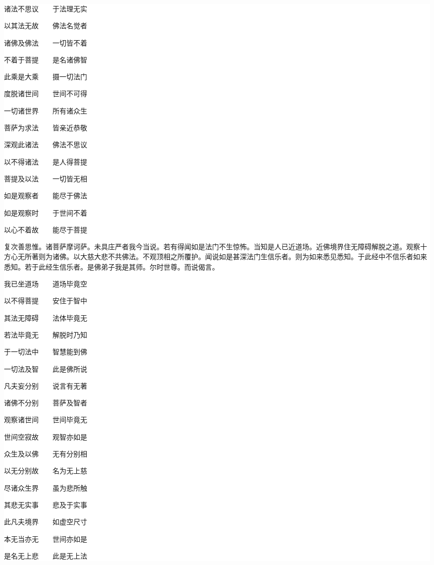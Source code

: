 诸法不思议　　于法理无实  

以其法无故　　佛法名觉者  

诸佛及佛法　　一切皆不着  

不着于菩提　　是名诸佛智  

此乘是大乘　　摄一切法门  

度脱诸世间　　世间不可得  

一切诸世界　　所有诸众生  

菩萨为求法　　皆亲近恭敬  

深观此诸法　　佛法不思议  

以不得诸法　　是人得菩提  

菩提及以法　　一切皆无相  

如是观察者　　能尽于佛法  

如是观察时　　于世间不着  

以心不着故　　能尽于菩提  

复次善思惟。诸菩萨摩诃萨。未具庄严者我今当说。若有得闻如是法门不生惊怖。当知是人已近道场。近佛境界住无障碍解脱之道。观察十方心无所著则为诸佛。以大慈大悲不共佛法。不观顶相之所覆护。闻说如是甚深法门生信乐者。则为如来悉见悉知。于此经中不信乐者如来悉知。若于此经生信乐者。是佛弟子我是其师。尔时世尊。而说偈言。  

我已坐道场　　道场毕竟空  

以不得菩提　　安住于智中  

其法无障碍　　法体毕竟无  

若法毕竟无　　解脱时乃知  

于一切法中　　智慧能到佛  

一切法及智　　此是佛所说  

凡夫妄分别　　说言有无著  

诸佛不分别　　菩萨及智者  

观察诸世间　　世间毕竟无  

世间空寂故　　观智亦如是  

众生及以佛　　无有分别相  

以无分别故　　名为无上慈  

尽诸众生界　　虽为悲所触  

其悲无实事　　悲及于实事  

此凡夫境界　　如虚空尺寸  

本无当亦无　　世间亦如是  

是名无上悲　　此是无上法  
